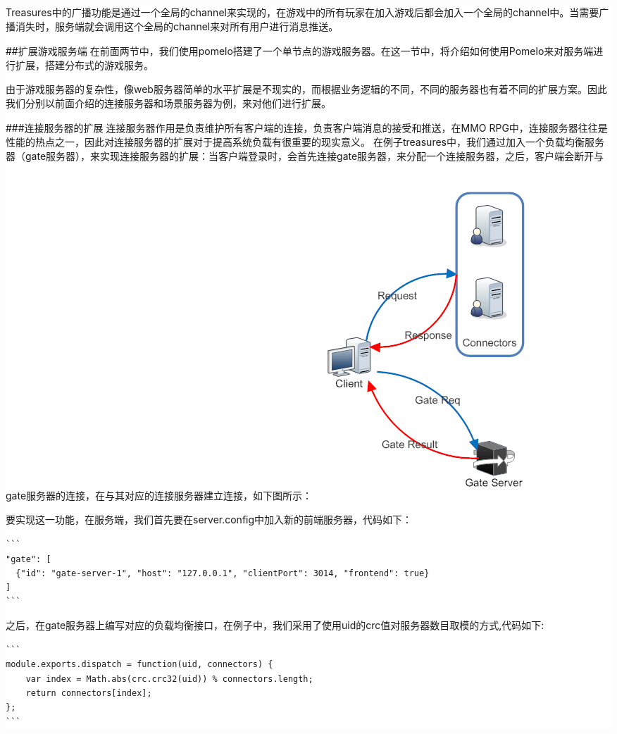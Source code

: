 Treasures中的广播功能是通过一个全局的channel来实现的，在游戏中的所有玩家在加入游戏后都会加入一个全局的channel中。当需要广播消失时，服务端就会调用这个全局的channel来对所有用户进行消息推送。

##扩展游戏服务端
在前面两节中，我们使用pomelo搭建了一个单节点的游戏服务器。在这一节中，将介绍如何使用Pomelo来对服务端进行扩展，搭建分布式的游戏服务。

由于游戏服务器的复杂性，像web服务器简单的水平扩展是不现实的，而根据业务逻辑的不同，不同的服务器也有着不同的扩展方案。因此我们分别以前面介绍的连接服务器和场景服务器为例，来对他们进行扩展。

###连接服务器的扩展
连接服务器作用是负责维护所有客户端的连接，负责客户端消息的接受和推送，在MMO RPG中，连接服务器往往是性能的热点之一，因此对连接服务器的扩展对于提高系统负载有很重要的现实意义。
在例子treasures中，我们通过加入一个负载均衡服务器（gate服务器），来实现连接服务器的扩展：当客户端登录时，会首先连接gate服务器，来分配一个连接服务器，之后，客户端会断开与gate服务器的连接，在与其对应的连接服务器建立连接，如下图所示：
![连接服务器扩展](img/mutiConnectors.png)

要实现这一功能，在服务端，我们首先要在server.config中加入新的前端服务器，代码如下：

	```
    "gate": [
      {"id": "gate-server-1", "host": "127.0.0.1", "clientPort": 3014, "frontend": true}
    ]
	```

之后，在gate服务器上编写对应的负载均衡接口，在例子中，我们采用了使用uid的crc值对服务器数目取模的方式,代码如下:
	
	```
	module.exports.dispatch = function(uid, connectors) {
		var index = Math.abs(crc.crc32(uid)) % connectors.length;
		return connectors[index];
	};
	```
